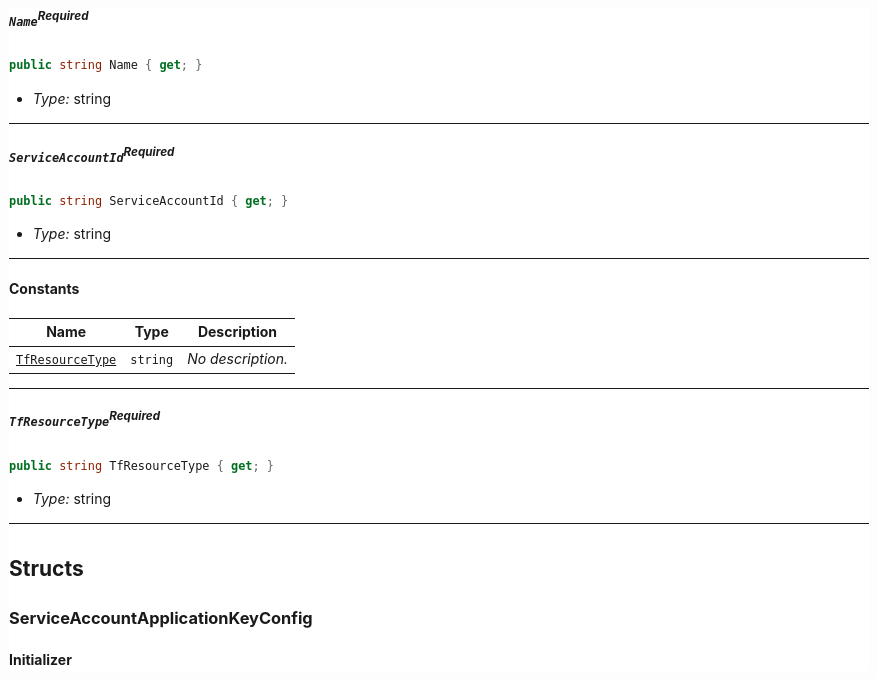 
##### `Name`<sup>Required</sup> <a name="Name" id="@cdktf/provider-datadog.serviceAccountApplicationKey.ServiceAccountApplicationKey.property.name"></a>

```csharp
public string Name { get; }
```

- *Type:* string

---

##### `ServiceAccountId`<sup>Required</sup> <a name="ServiceAccountId" id="@cdktf/provider-datadog.serviceAccountApplicationKey.ServiceAccountApplicationKey.property.serviceAccountId"></a>

```csharp
public string ServiceAccountId { get; }
```

- *Type:* string

---

#### Constants <a name="Constants" id="Constants"></a>

| **Name** | **Type** | **Description** |
| --- | --- | --- |
| <code><a href="#@cdktf/provider-datadog.serviceAccountApplicationKey.ServiceAccountApplicationKey.property.tfResourceType">TfResourceType</a></code> | <code>string</code> | *No description.* |

---

##### `TfResourceType`<sup>Required</sup> <a name="TfResourceType" id="@cdktf/provider-datadog.serviceAccountApplicationKey.ServiceAccountApplicationKey.property.tfResourceType"></a>

```csharp
public string TfResourceType { get; }
```

- *Type:* string

---

## Structs <a name="Structs" id="Structs"></a>

### ServiceAccountApplicationKeyConfig <a name="ServiceAccountApplicationKeyConfig" id="@cdktf/provider-datadog.serviceAccountApplicationKey.ServiceAccountApplicationKeyConfig"></a>

#### Initializer <a name="Initializer" id="@cdktf/provider-datadog.serviceAccountApplicationKey.ServiceAccountApplicationKeyConfig.Initializer"></a>
